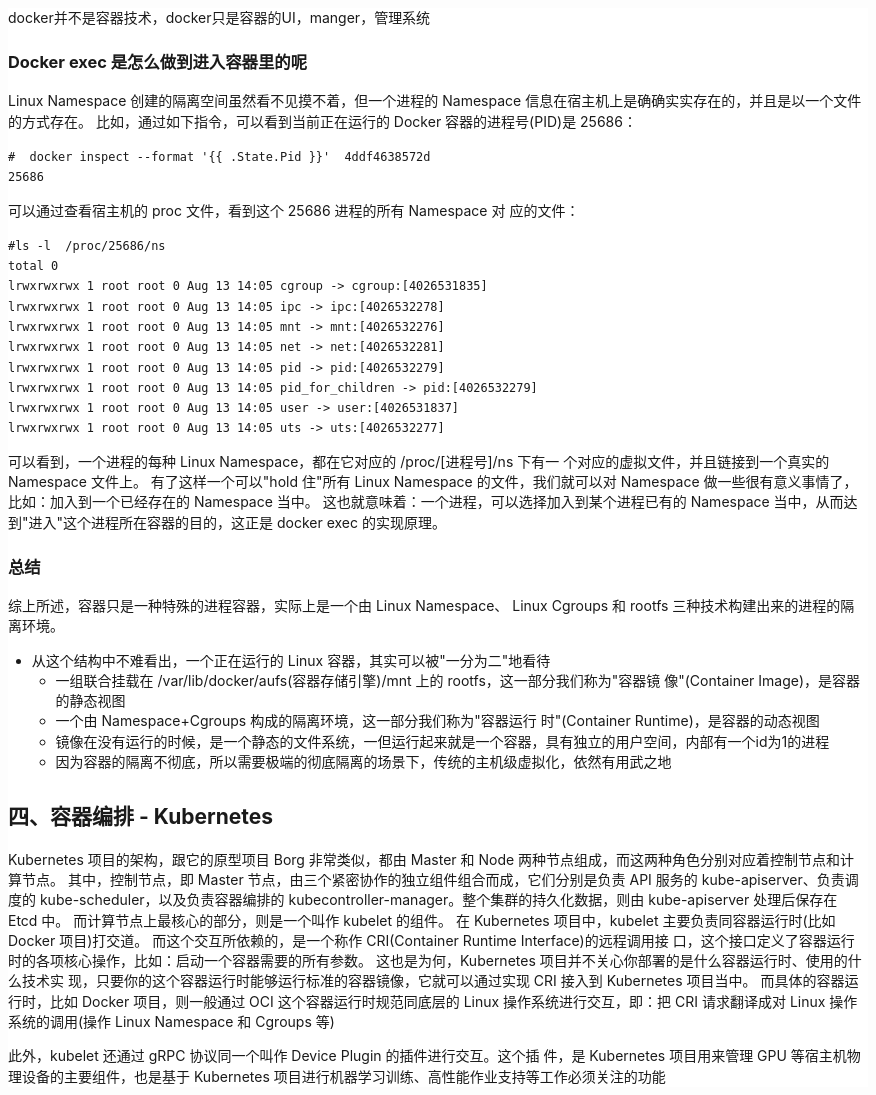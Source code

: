 docker并不是容器技术，docker只是容器的UI，manger，管理系统

### Docker exec 是怎么做到进入容器里的呢

Linux Namespace 创建的隔离空间虽然看不见摸不着，但一个进程的 Namespace 信息在宿主机上是确确实实存在的，并且是以一个文件的方式存在。
比如，通过如下指令，可以看到当前正在运行的 Docker 容器的进程号(PID)是 25686：

```
#  docker inspect --format '{{ .State.Pid }}'  4ddf4638572d 
25686
```

可以通过查看宿主机的 proc 文件，看到这个 25686 进程的所有 Namespace 对 应的文件：

```
#ls -l  /proc/25686/ns 
total 0 
lrwxrwxrwx 1 root root 0 Aug 13 14:05 cgroup -> cgroup:[4026531835] 
lrwxrwxrwx 1 root root 0 Aug 13 14:05 ipc -> ipc:[4026532278] 
lrwxrwxrwx 1 root root 0 Aug 13 14:05 mnt -> mnt:[4026532276] 
lrwxrwxrwx 1 root root 0 Aug 13 14:05 net -> net:[4026532281] 
lrwxrwxrwx 1 root root 0 Aug 13 14:05 pid -> pid:[4026532279] 
lrwxrwxrwx 1 root root 0 Aug 13 14:05 pid_for_children -> pid:[4026532279] 
lrwxrwxrwx 1 root root 0 Aug 13 14:05 user -> user:[4026531837] 
lrwxrwxrwx 1 root root 0 Aug 13 14:05 uts -> uts:[4026532277]
```

可以看到，一个进程的每种 Linux Namespace，都在它对应的 /proc/[进程号]/ns 下有一 个对应的虚拟文件，并且链接到一个真实的 Namespace 文件上。
有了这样一个可以"hold 住"所有 Linux Namespace 的文件，我们就可以对 Namespace 做一些很有意义事情了，比如：加入到一个已经存在的 Namespace 当中。
这也就意味着：一个进程，可以选择加入到某个进程已有的 Namespace 当中，从而达 到"进入"这个进程所在容器的目的，这正是 docker exec 的实现原理。

### 总结

综上所述，容器只是一种特殊的进程容器，实际上是一个由 Linux Namespace、 Linux Cgroups 和 rootfs 三种技术构建出来的进程的隔离环境。

- 从这个结构中不难看出，一个正在运行的 Linux 容器，其实可以被"一分为二"地看待
	- 一组联合挂载在 /var/lib/docker/aufs(容器存储引擎)/mnt 上的 rootfs，这一部分我们称为"容器镜 像"(Container Image)，是容器的静态视图
	- 一个由 Namespace+Cgroups 构成的隔离环境，这一部分我们称为"容器运行 时"(Container Runtime)，是容器的动态视图
	- 镜像在没有运行的时候，是一个静态的文件系统，一但运行起来就是一个容器，具有独立的用户空间，内部有一个id为1的进程
	- 因为容器的隔离不彻底，所以需要极端的彻底隔离的场景下，传统的主机级虚拟化，依然有用武之地

## 四、容器编排 -  Kubernetes

Kubernetes 项目的架构，跟它的原型项目 Borg 非常类似，都由 Master 和 Node 两种节点组成，而这两种角色分别对应着控制节点和计算节点。
其中，控制节点，即 Master 节点，由三个紧密协作的独立组件组合而成，它们分别是负责 API 服务的 kube-apiserver、负责调度的 kube-scheduler，以及负责容器编排的 kubecontroller-manager。整个集群的持久化数据，则由 kube-apiserver 处理后保存在 Etcd 中。
而计算节点上最核心的部分，则是一个叫作 kubelet 的组件。
在 Kubernetes 项目中，kubelet 主要负责同容器运行时(比如 Docker 项目)打交道。 而这个交互所依赖的，是一个称作 CRI(Container Runtime Interface)的远程调用接 口，这个接口定义了容器运行时的各项核心操作，比如：启动一个容器需要的所有参数。
这也是为何，Kubernetes 项目并不关心你部署的是什么容器运行时、使用的什么技术实 现，只要你的这个容器运行时能够运行标准的容器镜像，它就可以通过实现 CRI 接入到 Kubernetes 项目当中。
而具体的容器运行时，比如 Docker 项目，则一般通过 OCI 这个容器运行时规范同底层的 Linux 操作系统进行交互，即：把 CRI 请求翻译成对 Linux 操作系统的调用(操作 Linux Namespace 和 Cgroups 等)

此外，kubelet 还通过 gRPC 协议同一个叫作 Device Plugin 的插件进行交互。这个插 件，是 Kubernetes 项目用来管理 GPU 等宿主机物理设备的主要组件，也是基于 Kubernetes 项目进行机器学习训练、高性能作业支持等工作必须关注的功能
